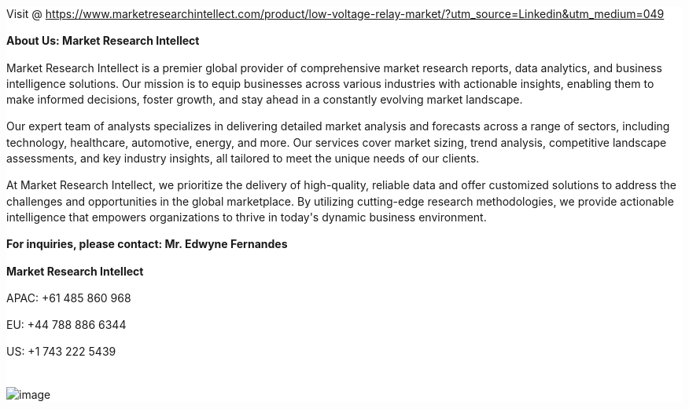 Visit @</strong>&nbsp;<a href="https://www.marketresearchintellect.com/product/low-voltage-relay-market/?utm_source=Linkedin&utm_medium=049">https://www.marketresearchintellect.com/product/low-voltage-relay-market/?utm_source=Linkedin&utm_medium=049</a></span></p><p><strong>About Us: Market Research Intellect</strong></p><p>Market Research Intellect is a premier global provider of comprehensive market research reports, data analytics, and business intelligence solutions. Our mission is to equip businesses across various industries with actionable insights, enabling them to make informed decisions, foster growth, and stay ahead in a constantly evolving market landscape.</p><p>Our expert team of analysts specializes in delivering detailed market analysis and forecasts across a range of sectors, including technology, healthcare, automotive, energy, and more. Our services cover market sizing, trend analysis, competitive landscape assessments, and key industry insights, all tailored to meet the unique needs of our clients.</p><p>At Market Research Intellect, we prioritize the delivery of high-quality, reliable data and offer customized solutions to address the challenges and opportunities in the global marketplace. By utilizing cutting-edge research methodologies, we provide actionable intelligence that empowers organizations to thrive in today's dynamic business environment.</p><p><strong>For inquiries, please contact: Mr. Edwyne Fernandes</strong></p><p><strong>Market Research Intellect</strong></p><p>APAC: +61 485 860 968</p><p>EU: +44 788 886 6344</p><p>US: +1 743 222 5439</p></div><div class="article-main__content" data-test-id="publishing-text-block">&nbsp;</div>
![image](https://github.com/user-attachments/assets/4ab89579-5962-415f-b87e-eabb434874a1)

